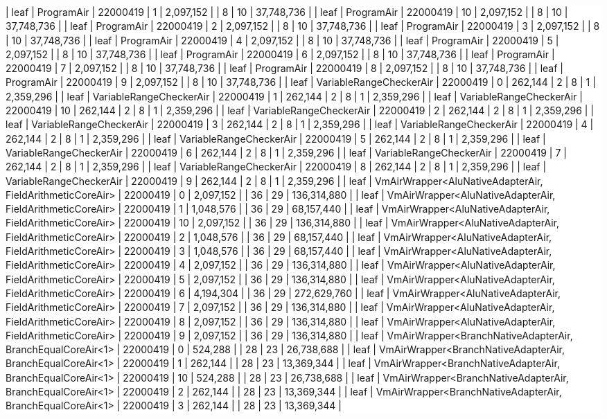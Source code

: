 | leaf | ProgramAir | 22000419 | 1 | 2,097,152 |  | 8 | 10 | 37,748,736 | 
| leaf | ProgramAir | 22000419 | 10 | 2,097,152 |  | 8 | 10 | 37,748,736 | 
| leaf | ProgramAir | 22000419 | 2 | 2,097,152 |  | 8 | 10 | 37,748,736 | 
| leaf | ProgramAir | 22000419 | 3 | 2,097,152 |  | 8 | 10 | 37,748,736 | 
| leaf | ProgramAir | 22000419 | 4 | 2,097,152 |  | 8 | 10 | 37,748,736 | 
| leaf | ProgramAir | 22000419 | 5 | 2,097,152 |  | 8 | 10 | 37,748,736 | 
| leaf | ProgramAir | 22000419 | 6 | 2,097,152 |  | 8 | 10 | 37,748,736 | 
| leaf | ProgramAir | 22000419 | 7 | 2,097,152 |  | 8 | 10 | 37,748,736 | 
| leaf | ProgramAir | 22000419 | 8 | 2,097,152 |  | 8 | 10 | 37,748,736 | 
| leaf | ProgramAir | 22000419 | 9 | 2,097,152 |  | 8 | 10 | 37,748,736 | 
| leaf | VariableRangeCheckerAir | 22000419 | 0 | 262,144 | 2 | 8 | 1 | 2,359,296 | 
| leaf | VariableRangeCheckerAir | 22000419 | 1 | 262,144 | 2 | 8 | 1 | 2,359,296 | 
| leaf | VariableRangeCheckerAir | 22000419 | 10 | 262,144 | 2 | 8 | 1 | 2,359,296 | 
| leaf | VariableRangeCheckerAir | 22000419 | 2 | 262,144 | 2 | 8 | 1 | 2,359,296 | 
| leaf | VariableRangeCheckerAir | 22000419 | 3 | 262,144 | 2 | 8 | 1 | 2,359,296 | 
| leaf | VariableRangeCheckerAir | 22000419 | 4 | 262,144 | 2 | 8 | 1 | 2,359,296 | 
| leaf | VariableRangeCheckerAir | 22000419 | 5 | 262,144 | 2 | 8 | 1 | 2,359,296 | 
| leaf | VariableRangeCheckerAir | 22000419 | 6 | 262,144 | 2 | 8 | 1 | 2,359,296 | 
| leaf | VariableRangeCheckerAir | 22000419 | 7 | 262,144 | 2 | 8 | 1 | 2,359,296 | 
| leaf | VariableRangeCheckerAir | 22000419 | 8 | 262,144 | 2 | 8 | 1 | 2,359,296 | 
| leaf | VariableRangeCheckerAir | 22000419 | 9 | 262,144 | 2 | 8 | 1 | 2,359,296 | 
| leaf | VmAirWrapper<AluNativeAdapterAir, FieldArithmeticCoreAir> | 22000419 | 0 | 2,097,152 |  | 36 | 29 | 136,314,880 | 
| leaf | VmAirWrapper<AluNativeAdapterAir, FieldArithmeticCoreAir> | 22000419 | 1 | 1,048,576 |  | 36 | 29 | 68,157,440 | 
| leaf | VmAirWrapper<AluNativeAdapterAir, FieldArithmeticCoreAir> | 22000419 | 10 | 2,097,152 |  | 36 | 29 | 136,314,880 | 
| leaf | VmAirWrapper<AluNativeAdapterAir, FieldArithmeticCoreAir> | 22000419 | 2 | 1,048,576 |  | 36 | 29 | 68,157,440 | 
| leaf | VmAirWrapper<AluNativeAdapterAir, FieldArithmeticCoreAir> | 22000419 | 3 | 1,048,576 |  | 36 | 29 | 68,157,440 | 
| leaf | VmAirWrapper<AluNativeAdapterAir, FieldArithmeticCoreAir> | 22000419 | 4 | 2,097,152 |  | 36 | 29 | 136,314,880 | 
| leaf | VmAirWrapper<AluNativeAdapterAir, FieldArithmeticCoreAir> | 22000419 | 5 | 2,097,152 |  | 36 | 29 | 136,314,880 | 
| leaf | VmAirWrapper<AluNativeAdapterAir, FieldArithmeticCoreAir> | 22000419 | 6 | 4,194,304 |  | 36 | 29 | 272,629,760 | 
| leaf | VmAirWrapper<AluNativeAdapterAir, FieldArithmeticCoreAir> | 22000419 | 7 | 2,097,152 |  | 36 | 29 | 136,314,880 | 
| leaf | VmAirWrapper<AluNativeAdapterAir, FieldArithmeticCoreAir> | 22000419 | 8 | 2,097,152 |  | 36 | 29 | 136,314,880 | 
| leaf | VmAirWrapper<AluNativeAdapterAir, FieldArithmeticCoreAir> | 22000419 | 9 | 2,097,152 |  | 36 | 29 | 136,314,880 | 
| leaf | VmAirWrapper<BranchNativeAdapterAir, BranchEqualCoreAir<1> | 22000419 | 0 | 524,288 |  | 28 | 23 | 26,738,688 | 
| leaf | VmAirWrapper<BranchNativeAdapterAir, BranchEqualCoreAir<1> | 22000419 | 1 | 262,144 |  | 28 | 23 | 13,369,344 | 
| leaf | VmAirWrapper<BranchNativeAdapterAir, BranchEqualCoreAir<1> | 22000419 | 10 | 524,288 |  | 28 | 23 | 26,738,688 | 
| leaf | VmAirWrapper<BranchNativeAdapterAir, BranchEqualCoreAir<1> | 22000419 | 2 | 262,144 |  | 28 | 23 | 13,369,344 | 
| leaf | VmAirWrapper<BranchNativeAdapterAir, BranchEqualCoreAir<1> | 22000419 | 3 | 262,144 |  | 28 | 23 | 13,369,344 | 